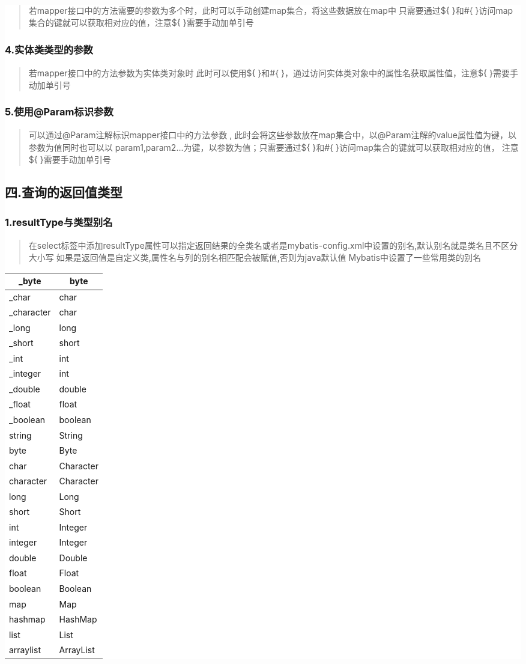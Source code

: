 >若mapper接口中的方法需要的参数为多个时，此时可以手动创建map集合，将这些数据放在map中 只需要通过\${ }和#{ }访问map集合的键就可以获取相对应的值，注意${ }需要手动加单引号

### 4.实体类类型的参数

>若mapper接口中的方法参数为实体类对象时 此时可以使用\${ }和#{ }，通过访问实体类对象中的属性名获取属性值，注意${ }需要手动加单引号

### 5.使用@Param标识参数

> 可以通过@Param注解标识mapper接口中的方法参数 , 此时会将这些参数放在map集合中，以@Param注解的value属性值为键，以参数为值同时也可以以 param1,param2...为键，以参数为值；只需要通过\${ }和#{ }访问map集合的键就可以获取相对应的值， 注意${ }需要手动加单引号

## 四.查询的返回值类型

### 1.resultType与类型别名

>在select标签中添加resultType属性可以指定返回结果的全类名或者是mybatis-config.xml中设置的别名,默认别名就是类名且不区分大小写
>如果是返回值是自定义类,属性名与列的别名相匹配会被赋值,否则为java默认值
>Mybatis中设置了一些常用类的别名

| \_byte      | byte      |
| ----------- | --------- |
| \_char      | char      |
| \_character | char      |
| \_long      | long      |
| \_short     | short     |
| \_int       | int       |
| \_integer   | int       |
| \_double    | double    |
| \_float     | float     |
| \_boolean   | boolean   |
| string      | String    |
| byte        | Byte      |
| char        | Character |
| character   | Character |
| long        | Long      |
| short       | Short     |
| int         | Integer   |
| integer     | Integer   |
| double      | Double    |
| float       | Float     |
| boolean     | Boolean   |
| map         | Map       |
| hashmap     | HashMap   |
| list        | List      |
| arraylist   | ArrayList |
